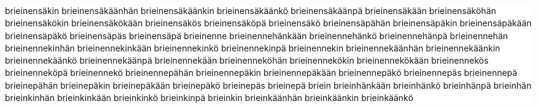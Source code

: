 brieinensäkin
brieinensäkäänhän
brieinensäkäänkin
brieinensäkäänkö
brieinensäkäänpä
brieinensäkään
brieinensäköhän
brieinensäkökin
brieinensäkökään
brieinensäkös
brieinensäköpä
brieinensäkö
brieinensäpähän
brieinensäpäkin
brieinensäpäkään
brieinensäpäkö
brieinensäpäs
brieinensäpä
brieinenne
brieinennehänkään
brieinennehänkö
brieinennehänpä
brieinennehän
brieinennekinhän
brieinennekinkään
brieinennekinkö
brieinennekinpä
brieinennekin
brieinennekäänhän
brieinennekäänkin
brieinennekäänkö
brieinennekäänpä
brieinennekään
brieinenneköhän
brieinennekökin
brieinennekökään
brieinennekös
brieinenneköpä
brieinennekö
brieinennepähän
brieinennepäkin
brieinennepäkään
brieinennepäkö
brieinennepäs
brieinennepä
brieinepähän
brieinepäkin
brieinepäkään
brieinepäkö
brieinepäs
brieinepä
briein
brieinhänkään
brieinhänkö
brieinhänpä
brieinhän
brieinkinhän
brieinkinkään
brieinkinkö
brieinkinpä
brieinkin
brieinkäänhän
brieinkäänkin
brieinkäänkö